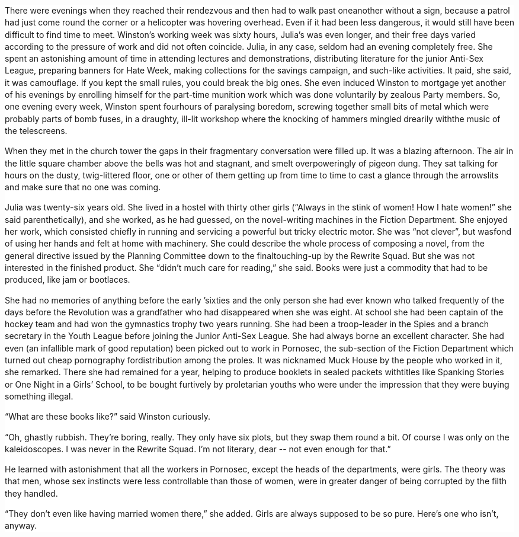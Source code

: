 There were evenings when they reached their rendezvous and then had to walk past oneanother without a sign, because a patrol had just come round the corner or a helicopter was hovering overhead. Even if it had been less dangerous, it would still have been difficult to find time to meet. Winston’s working week was sixty hours, Julia’s was even longer, and their free days varied according to the pressure of work and did not often coincide. Julia, in any case, seldom had an evening completely free. She spent an astonishing amount of time in attending lectures and demonstrations, distributing literature for the junior Anti-Sex League, preparing banners for Hate Week, making collections for the savings campaign, and such-like activities. It paid, she said, it was camouflage. If you kept the small rules, you could break the big ones. She even induced Winston to mortgage yet another of his evenings by enrolling himself for the part-time munition work which was done voluntarily by zealous Party members. So, one evening every week, Winston spent fourhours of paralysing boredom, screwing together small bits of metal which were probably parts of bomb fuses, in a draughty, ill-lit workshop where the knocking of hammers mingled drearily withthe music of the telescreens.

When they met in the church tower the gaps in their fragmentary conversation were filled up. It was a blazing afternoon. The air in the little square chamber above the bells was hot and stagnant, and smelt overpoweringly of pigeon dung. They sat talking for hours on the dusty, twig-littered floor, one or other of them getting up from time to time to cast a glance through the arrowslits and make sure that no one was coming.

Julia was twenty-six years old. She lived in a hostel with thirty other girls (“Always in the stink of women! How I hate women!” she said parenthetically), and she worked, as he had guessed, on the novel-writing machines in the Fiction Department. She enjoyed her work, which consisted chiefly in running and servicing a powerful but tricky electric motor. She was “not clever”, but wasfond of using her hands and felt at home with machinery. She could describe the whole process of composing a novel, from the general directive issued by the Planning Committee down to the finaltouching-up by the Rewrite Squad. But she was not interested in the finished product. She “didn’t much care for reading,” she said. Books were just a commodity that had to be produced, like jam or bootlaces.

She had no memories of anything before the early ’sixties and the only person she had ever known who talked frequently of the days before the Revolution was a grandfather who had disappeared when she was eight. At school she had been captain of the hockey team and had won the gymnastics trophy two years running. She had been a troop-leader in the Spies and a branch secretary in the Youth League before joining the Junior Anti-Sex League. She had always borne an excellent character. She had even (an infallible mark of good reputation) been picked out to work in Pornosec, the sub-section of the Fiction Department which turned out cheap pornography fordistribution among the proles. It was nicknamed Muck House by the people who worked in it, she remarked. There she had remained for a year, helping to produce booklets in sealed packets withtitles like Spanking Stories or One Night in a Girls’ School, to be bought furtively by proletarian youths who were under the impression that they were buying something illegal.

“What are these books like?” said Winston curiously.

“Oh, ghastly rubbish. They’re boring, really. They only have six plots, but they swap them round a bit. Of course I was only on the kaleidoscopes. I was never in the Rewrite Squad. I’m not literary, dear -- not even enough for that.”

He learned with astonishment that all the workers in Pornosec, except the heads of the departments, were girls. The theory was that men, whose sex instincts were less controllable than those of women, were in greater danger of being corrupted by the filth they handled.

“They don’t even like having married women there,” she added. Girls are always supposed to be so pure. Here’s one who isn’t, anyway.
